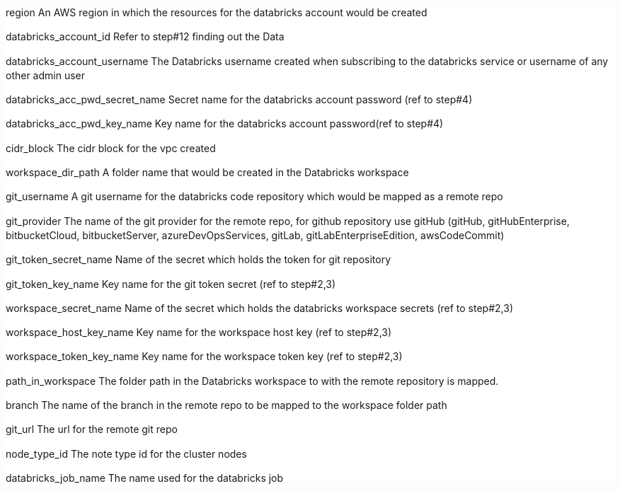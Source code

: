   region                           An AWS region in which the resources for
                                   the databricks account would be created

  databricks_account_id            Refer to step#12 finding out the Data

  databricks_account_username      The Databricks username created when
                                   subscribing to the databricks service or
                                   username of any other admin user

  databricks_acc_pwd_secret_name   Secret name for the databricks account
                                   password (ref to step#4)

  databricks_acc_pwd_key_name      Key name for the databricks account
                                   password(ref to step#4)

  cidr_block                       The cidr block for the vpc created

  workspace_dir_path               A folder name that would be created in
                                   the Databricks workspace

  git_username                     A git username for the databricks code
                                   repository which would be mapped as a
                                   remote repo

  git_provider                     The name of the git provider for the
                                   remote repo, for github repository use
                                   gitHub (gitHub, gitHubEnterprise,
                                   bitbucketCloud, bitbucketServer,
                                   azureDevOpsServices, gitLab,
                                   gitLabEnterpriseEdition, awsCodeCommit)

  git_token_secret_name            Name of the secret which holds the token
                                   for git repository

  git_token_key_name               Key name for the git token secret (ref to
                                   step#2,3)

  workspace_secret_name            Name of the secret which holds the
                                   databricks workspace secrets (ref to
                                   step#2,3)

  workspace_host_key_name          Key name for the workspace host key (ref
                                   to step#2,3)

  workspace_token_key_name         Key name for the workspace token key (ref
                                   to step#2,3)

  path_in_workspace                The folder path in the Databricks
                                   workspace to with the remote repository
                                   is mapped.

  branch                           The name of the branch in the remote repo
                                   to be mapped to the workspace folder path

  git_url                          The url for the remote git repo

  node_type_id                     The note type id for the cluster nodes

  databricks_job_name              The name used for the databricks job
